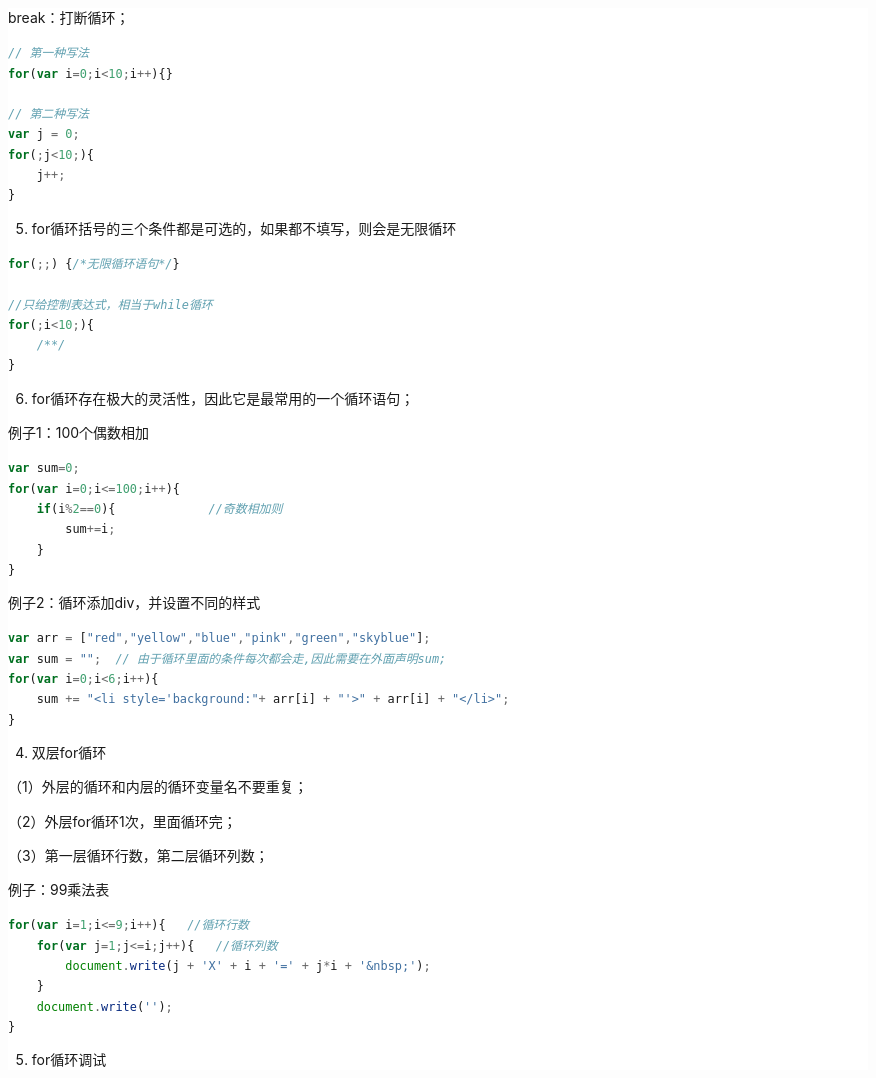 break：打断循环；
```js
// 第一种写法
for(var i=0;i<10;i++){}

// 第二种写法
var j = 0;
for(;j<10;){
    j++;
}
```
5. for循环括号的三个条件都是可选的，如果都不填写，则会是无限循环
```js
for(;;) {/*无限循环语句*/}

//只给控制表达式，相当于while循环
for(;i<10;){
    /**/
}
```
6. for循环存在极大的灵活性，因此它是最常用的一个循环语句；




例子1：100个偶数相加
```js
var sum=0;
for(var i=0;i<=100;i++){
    if(i%2==0){             //奇数相加则
        sum+=i;
    }
}
```
例子2：循环添加div，并设置不同的样式
```js
var arr = ["red","yellow","blue","pink","green","skyblue"];
var sum = "";  // 由于循环里面的条件每次都会走,因此需要在外面声明sum;
for(var i=0;i<6;i++){
    sum += "<li style='background:"+ arr[i] + "'>" + arr[i] + "</li>";
}
```
4. 双层for循环

（1）外层的循环和内层的循环变量名不要重复；

（2）外层for循环1次，里面循环完；

（3）第一层循环行数，第二层循环列数；

例子：99乘法表
```js
for(var i=1;i<=9;i++){   //循环行数
    for(var j=1;j<=i;j++){   //循环列数
        document.write(j + 'X' + i + '=' + j*i + '&nbsp;');
    }
    document.write('');
}
```
5. for循环调试

